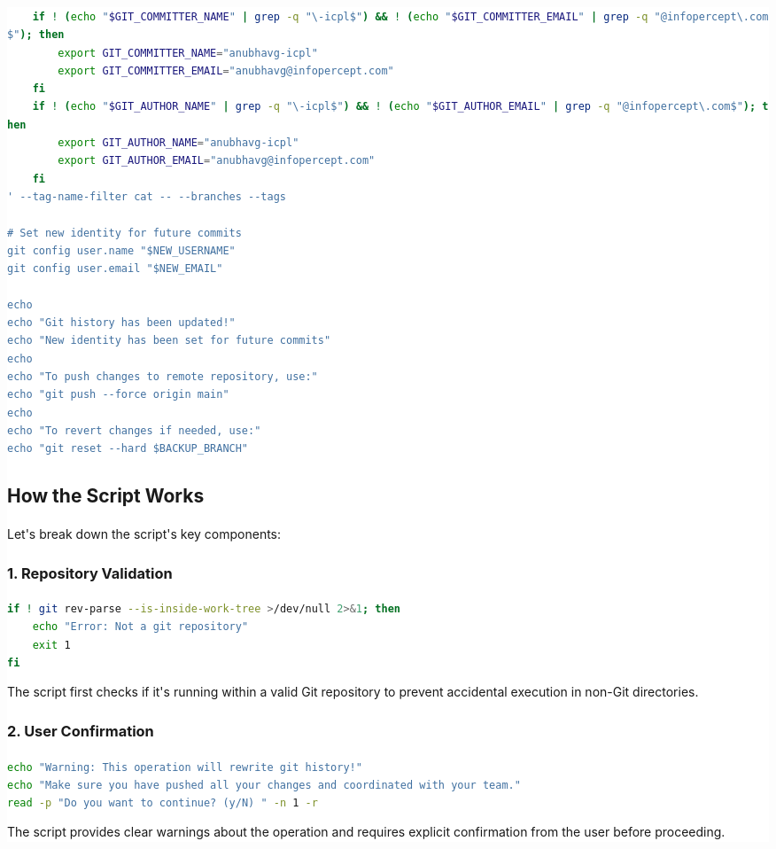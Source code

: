 ```bash
    if ! (echo "$GIT_COMMITTER_NAME" | grep -q "\-icpl$") && ! (echo "$GIT_COMMITTER_EMAIL" | grep -q "@infopercept\.com$"); then
        export GIT_COMMITTER_NAME="anubhavg-icpl"
        export GIT_COMMITTER_EMAIL="anubhavg@infopercept.com"
    fi
    if ! (echo "$GIT_AUTHOR_NAME" | grep -q "\-icpl$") && ! (echo "$GIT_AUTHOR_EMAIL" | grep -q "@infopercept\.com$"); then
        export GIT_AUTHOR_NAME="anubhavg-icpl"
        export GIT_AUTHOR_EMAIL="anubhavg@infopercept.com"
    fi
' --tag-name-filter cat -- --branches --tags

# Set new identity for future commits
git config user.name "$NEW_USERNAME"
git config user.email "$NEW_EMAIL"

echo
echo "Git history has been updated!"
echo "New identity has been set for future commits"
echo
echo "To push changes to remote repository, use:"
echo "git push --force origin main"
echo
echo "To revert changes if needed, use:"
echo "git reset --hard $BACKUP_BRANCH"
```

## How the Script Works

Let's break down the script's key components:

### 1. Repository Validation

```bash
if ! git rev-parse --is-inside-work-tree >/dev/null 2>&1; then
    echo "Error: Not a git repository"
    exit 1
fi
```

The script first checks if it's running within a valid Git repository to prevent accidental execution in non-Git directories.

### 2. User Confirmation

```bash
echo "Warning: This operation will rewrite git history!"
echo "Make sure you have pushed all your changes and coordinated with your team."
read -p "Do you want to continue? (y/N) " -n 1 -r
```

The script provides clear warnings about the operation and requires explicit confirmation from the user before proceeding.

